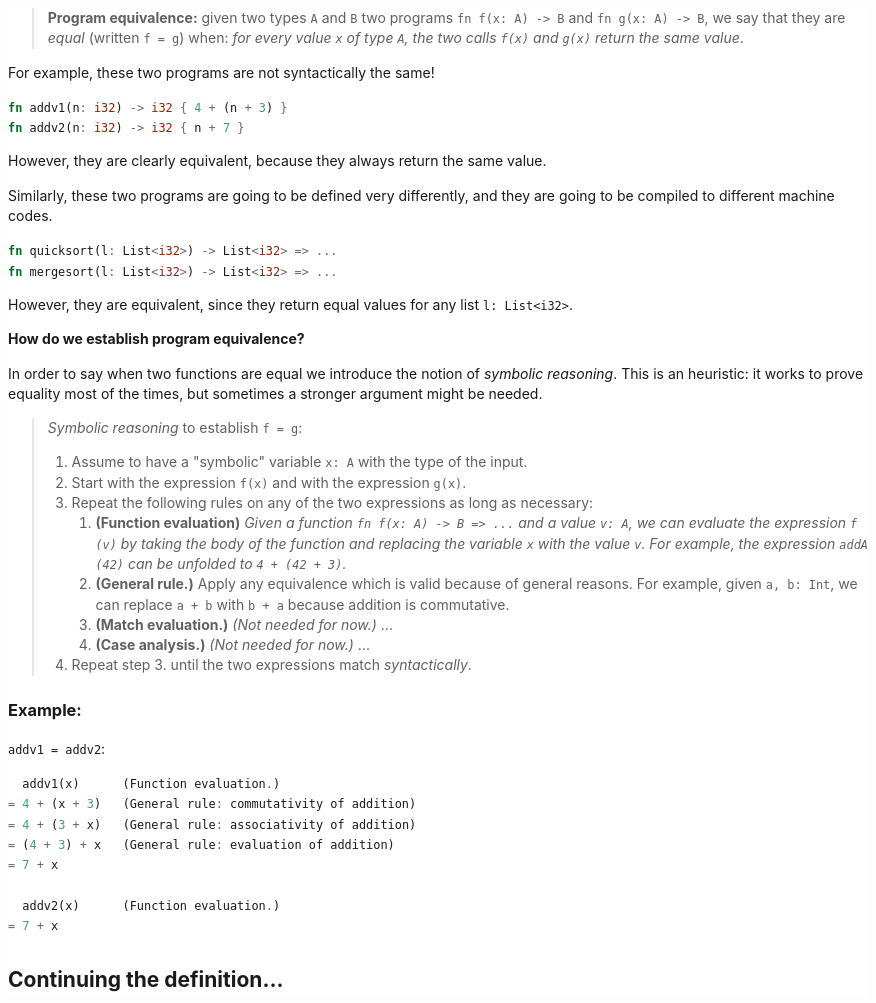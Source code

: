 > **Program equivalence:** given two types `A` and `B` two programs `fn f(x: A) -> B` and `fn g(x: A) -> B`, we say that they are *equal* (written `f = g`) when: *for every value `x` of type `A`, the two calls `f(x)` and `g(x)` return the same value*.

For example, these two programs are not syntactically the same!

```rust
fn addv1(n: i32) -> i32 { 4 + (n + 3) }
fn addv2(n: i32) -> i32 { n + 7 }
```

However, they are clearly equivalent, because they always return the same value.

Similarly, these two programs are going to be defined very differently, and they are going to be compiled to different machine codes.

```rust
fn quicksort(l: List<i32>) -> List<i32> => ...
fn mergesort(l: List<i32>) -> List<i32> => ...
```
However, they are equivalent, since they return equal values for any list `l: List<i32>`.

**How do we establish program equivalence?**

In order to say when two functions are equal we introduce the notion of *symbolic reasoning*. This is an heuristic: it works to prove equality most of the times, but sometimes a stronger argument might be needed.

> *Symbolic reasoning* to establish `f = g`:
> 1. Assume to have a "symbolic" variable `x: A` with the type of the input.
> 2. Start with the expression `f(x)` and with the expression `g(x)`.
> 3. Repeat the following rules on any of the two expressions as long as necessary:
>    1. **(Function evaluation)** *Given a function `fn f(x: A) -> B => ...` and a value `v: A`, we can evaluate the expression `f(v)` by taking the body of the function and replacing the variable `x` with the value `v`. For example, the expression `addA(42)` can be unfolded to `4 + (42 + 3)`.*
>    2. **(General rule.)** Apply any equivalence which is valid because of general reasons. For example, given `a, b: Int`, we can replace `a + b` with `b + a` because addition is commutative.
>    3. **(Match evaluation.)** *(Not needed for now.)* ...
>    4. **(Case analysis.)** *(Not needed for now.)* ...
> 4. Repeat step 3. until the two expressions match *syntactically*.

### Example:

`addv1 = addv2`:
```rust
  addv1(x)      (Function evaluation.)
= 4 + (x + 3)   (General rule: commutativity of addition)
= 4 + (3 + x)   (General rule: associativity of addition)
= (4 + 3) + x   (General rule: evaluation of addition)
= 7 + x

  addv2(x)      (Function evaluation.)
= 7 + x
```

## Continuing the definition...
